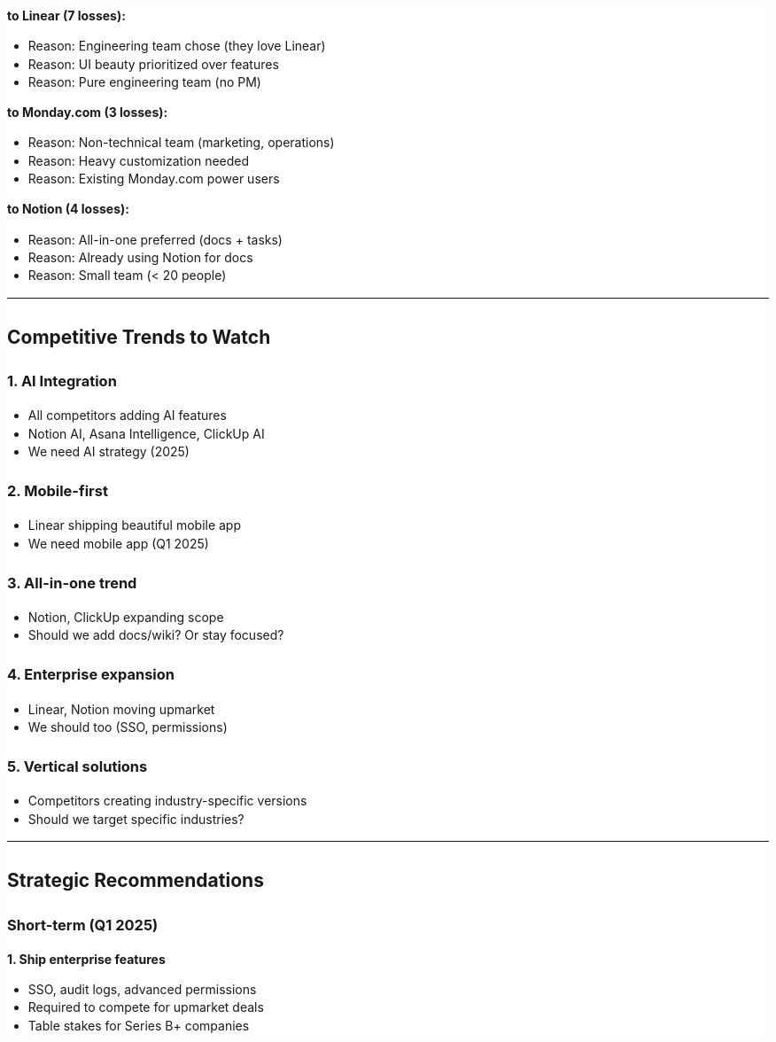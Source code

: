 **to Linear (7 losses):**
- Reason: Engineering team chose (they love Linear)
- Reason: UI beauty prioritized over features
- Reason: Pure engineering team (no PM)

**to Monday.com (3 losses):**
- Reason: Non-technical team (marketing, operations)
- Reason: Heavy customization needed
- Reason: Existing Monday.com power users

**to Notion (4 losses):**
- Reason: All-in-one preferred (docs + tasks)
- Reason: Already using Notion for docs
- Reason: Small team (< 20 people)

---

## Competitive Trends to Watch

### 1. AI Integration
- All competitors adding AI features
- Notion AI, Asana Intelligence, ClickUp AI
- We need AI strategy (2025)

### 2. Mobile-first
- Linear shipping beautiful mobile app
- We need mobile app (Q1 2025)

### 3. All-in-one trend
- Notion, ClickUp expanding scope
- Should we add docs/wiki? Or stay focused?

### 4. Enterprise expansion
- Linear, Notion moving upmarket
- We should too (SSO, permissions)

### 5. Vertical solutions
- Competitors creating industry-specific versions
- Should we target specific industries?

---

## Strategic Recommendations

### Short-term (Q1 2025)

**1. Ship enterprise features**
- SSO, audit logs, advanced permissions
- Required to compete for upmarket deals
- Table stakes for Series B+ companies
